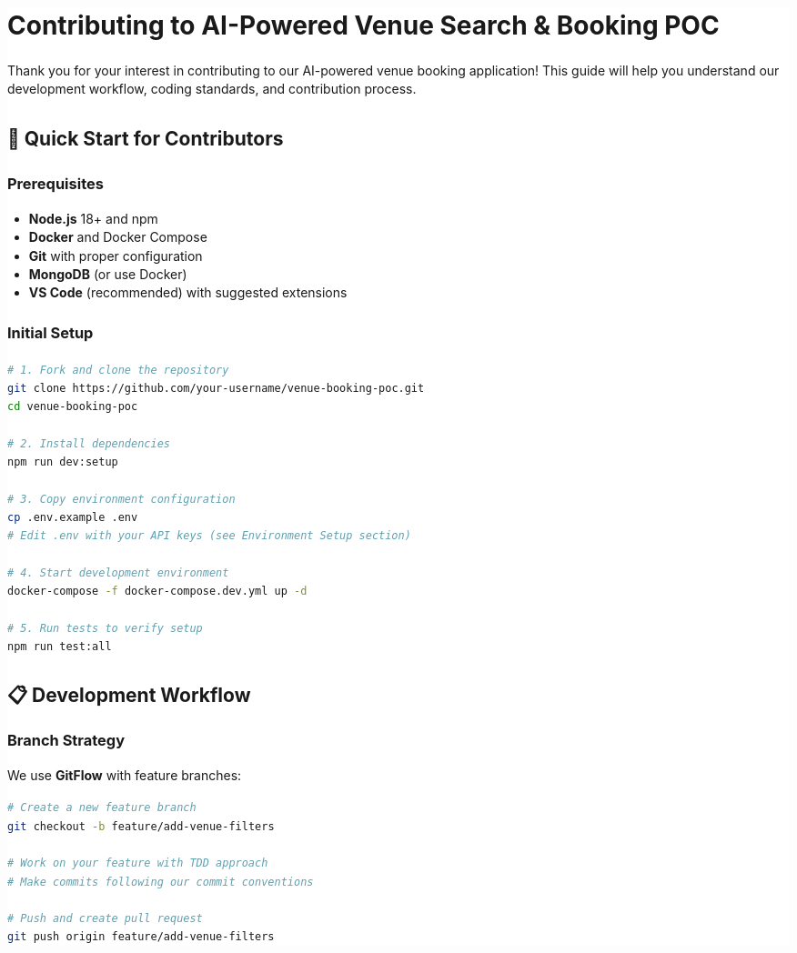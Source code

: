 # Contributing to AI-Powered Venue Search & Booking POC

Thank you for your interest in contributing to our AI-powered venue booking application! This guide will help you understand our development workflow, coding standards, and contribution process.

## 🚀 Quick Start for Contributors

### Prerequisites

- **Node.js** 18+ and npm
- **Docker** and Docker Compose
- **Git** with proper configuration
- **MongoDB** (or use Docker)
- **VS Code** (recommended) with suggested extensions

### Initial Setup

```bash
# 1. Fork and clone the repository
git clone https://github.com/your-username/venue-booking-poc.git
cd venue-booking-poc

# 2. Install dependencies
npm run dev:setup

# 3. Copy environment configuration
cp .env.example .env
# Edit .env with your API keys (see Environment Setup section)

# 4. Start development environment
docker-compose -f docker-compose.dev.yml up -d

# 5. Run tests to verify setup
npm run test:all
```

## 📋 Development Workflow

### Branch Strategy

We use **GitFlow** with feature branches:

```bash
# Create a new feature branch
git checkout -b feature/add-venue-filters

# Work on your feature with TDD approach
# Make commits following our commit conventions

# Push and create pull request
git push origin feature/add-venue-filters
```
